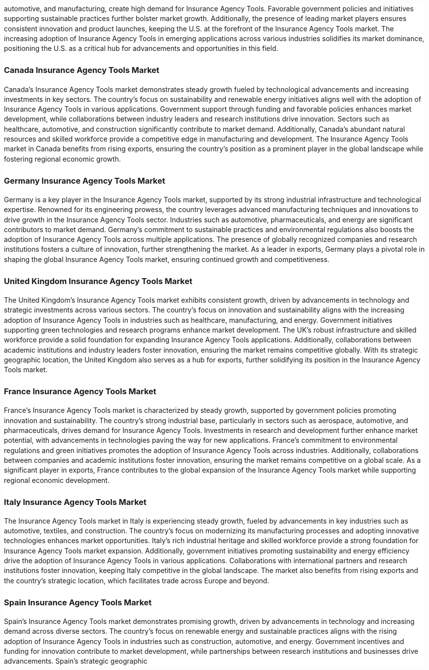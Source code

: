 automotive, and manufacturing, create high demand for Insurance Agency Tools. Favorable government policies and initiatives supporting sustainable practices further bolster market growth. Additionally, the presence of leading market players ensures consistent innovation and product launches, keeping the U.S. at the forefront of the Insurance Agency Tools market. The increasing adoption of Insurance Agency Tools in emerging applications across various industries solidifies its market dominance, positioning the U.S. as a critical hub for advancements and opportunities in this field.</p><h3>Canada Insurance Agency Tools Market</h3><p>Canada&rsquo;s Insurance Agency Tools market demonstrates steady growth fueled by technological advancements and increasing investments in key sectors. The country&rsquo;s focus on sustainability and renewable energy initiatives aligns well with the adoption of Insurance Agency Tools in various applications. Government support through funding and favorable policies enhances market development, while collaborations between industry leaders and research institutions drive innovation. Sectors such as healthcare, automotive, and construction significantly contribute to market demand. Additionally, Canada&rsquo;s abundant natural resources and skilled workforce provide a competitive edge in manufacturing and development. The Insurance Agency Tools market in Canada benefits from rising exports, ensuring the country&rsquo;s position as a prominent player in the global landscape while fostering regional economic growth.</p><h3>Germany Insurance Agency Tools Market</h3><p>Germany is a key player in the Insurance Agency Tools market, supported by its strong industrial infrastructure and technological expertise. Renowned for its engineering prowess, the country leverages advanced manufacturing techniques and innovations to drive growth in the Insurance Agency Tools sector. Industries such as automotive, pharmaceuticals, and energy are significant contributors to market demand. Germany&rsquo;s commitment to sustainable practices and environmental regulations also boosts the adoption of Insurance Agency Tools across multiple applications. The presence of globally recognized companies and research institutions fosters a culture of innovation, further strengthening the market. As a leader in exports, Germany plays a pivotal role in shaping the global Insurance Agency Tools market, ensuring continued growth and competitiveness.</p><h3>United Kingdom Insurance Agency Tools Market</h3><p>The United Kingdom&rsquo;s Insurance Agency Tools market exhibits consistent growth, driven by advancements in technology and strategic investments across various sectors. The country&rsquo;s focus on innovation and sustainability aligns with the increasing adoption of Insurance Agency Tools in industries such as healthcare, manufacturing, and energy. Government initiatives supporting green technologies and research programs enhance market development. The UK&rsquo;s robust infrastructure and skilled workforce provide a solid foundation for expanding Insurance Agency Tools applications. Additionally, collaborations between academic institutions and industry leaders foster innovation, ensuring the market remains competitive globally. With its strategic geographic location, the United Kingdom also serves as a hub for exports, further solidifying its position in the Insurance Agency Tools market.</p><h3>France Insurance Agency Tools Market</h3><p>France&rsquo;s Insurance Agency Tools market is characterized by steady growth, supported by government policies promoting innovation and sustainability. The country&rsquo;s strong industrial base, particularly in sectors such as aerospace, automotive, and pharmaceuticals, drives demand for Insurance Agency Tools. Investments in research and development further enhance market potential, with advancements in technologies paving the way for new applications. France&rsquo;s commitment to environmental regulations and green initiatives promotes the adoption of Insurance Agency Tools across industries. Additionally, collaborations between companies and academic institutions foster innovation, ensuring the market remains competitive on a global scale. As a significant player in exports, France contributes to the global expansion of the Insurance Agency Tools market while supporting regional economic development.</p><h3>Italy Insurance Agency Tools Market</h3><p>The Insurance Agency Tools market in Italy is experiencing steady growth, fueled by advancements in key industries such as automotive, textiles, and construction. The country&rsquo;s focus on modernizing its manufacturing processes and adopting innovative technologies enhances market opportunities. Italy&rsquo;s rich industrial heritage and skilled workforce provide a strong foundation for Insurance Agency Tools market expansion. Additionally, government initiatives promoting sustainability and energy efficiency drive the adoption of Insurance Agency Tools in various applications. Collaborations with international partners and research institutions foster innovation, keeping Italy competitive in the global landscape. The market also benefits from rising exports and the country&rsquo;s strategic location, which facilitates trade across Europe and beyond.</p><h3>Spain Insurance Agency Tools Market</h3><p>Spain&rsquo;s Insurance Agency Tools market demonstrates promising growth, driven by advancements in technology and increasing demand across diverse sectors. The country&rsquo;s focus on renewable energy and sustainable practices aligns with the rising adoption of Insurance Agency Tools in industries such as construction, automotive, and energy. Government incentives and funding for innovation contribute to market development, while partnerships between research institutions and businesses drive advancements. Spain&rsquo;s strategic geographic